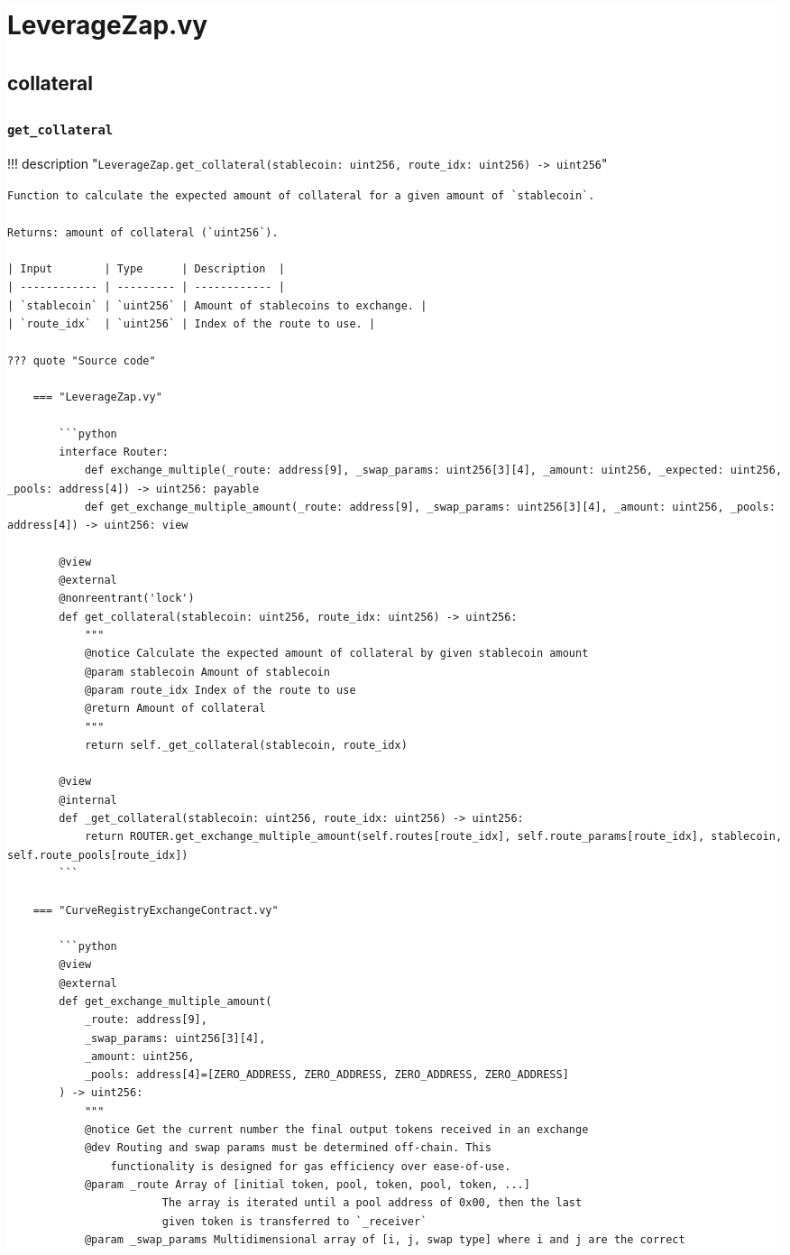 <h1>LeverageZap.vy</h1>


## collateral

### `get_collateral`
!!! description "`LeverageZap.get_collateral(stablecoin: uint256, route_idx: uint256) -> uint256`"

    Function to calculate the expected amount of collateral for a given amount of `stablecoin`.

    Returns: amount of collateral (`uint256`).

    | Input        | Type      | Description  |
    | ------------ | --------- | ------------ |
    | `stablecoin` | `uint256` | Amount of stablecoins to exchange. | 
    | `route_idx`  | `uint256` | Index of the route to use. | 

    ??? quote "Source code"

        === "LeverageZap.vy"

            ```python
            interface Router:
                def exchange_multiple(_route: address[9], _swap_params: uint256[3][4], _amount: uint256, _expected: uint256, _pools: address[4]) -> uint256: payable
                def get_exchange_multiple_amount(_route: address[9], _swap_params: uint256[3][4], _amount: uint256, _pools: address[4]) -> uint256: view

            @view
            @external
            @nonreentrant('lock')
            def get_collateral(stablecoin: uint256, route_idx: uint256) -> uint256:
                """
                @notice Calculate the expected amount of collateral by given stablecoin amount
                @param stablecoin Amount of stablecoin
                @param route_idx Index of the route to use
                @return Amount of collateral
                """
                return self._get_collateral(stablecoin, route_idx)

            @view
            @internal
            def _get_collateral(stablecoin: uint256, route_idx: uint256) -> uint256:
                return ROUTER.get_exchange_multiple_amount(self.routes[route_idx], self.route_params[route_idx], stablecoin, self.route_pools[route_idx])
            ```

        === "CurveRegistryExchangeContract.vy"

            ```python
            @view
            @external
            def get_exchange_multiple_amount(
                _route: address[9],
                _swap_params: uint256[3][4],
                _amount: uint256,
                _pools: address[4]=[ZERO_ADDRESS, ZERO_ADDRESS, ZERO_ADDRESS, ZERO_ADDRESS]
            ) -> uint256:
                """
                @notice Get the current number the final output tokens received in an exchange
                @dev Routing and swap params must be determined off-chain. This
                    functionality is designed for gas efficiency over ease-of-use.
                @param _route Array of [initial token, pool, token, pool, token, ...]
                            The array is iterated until a pool address of 0x00, then the last
                            given token is transferred to `_receiver`
                @param _swap_params Multidimensional array of [i, j, swap type] where i and j are the correct